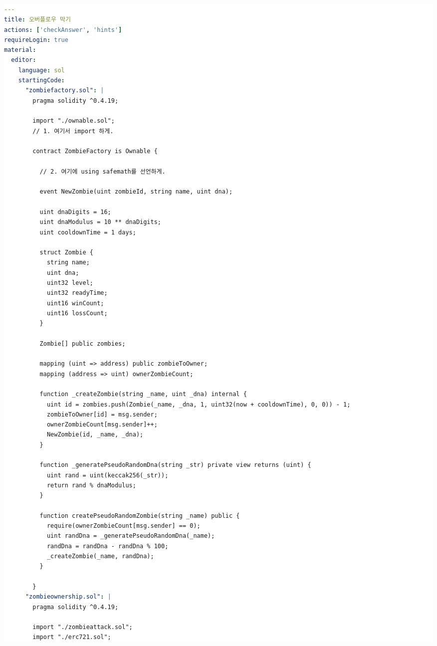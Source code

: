 ```yaml
---
title: 오버플로우 막기
actions: ['checkAnswer', 'hints']
requireLogin: true
material:
  editor:
    language: sol
    startingCode:
      "zombiefactory.sol": |
        pragma solidity ^0.4.19;

        import "./ownable.sol";
        // 1. 여기서 import 하게.

        contract ZombieFactory is Ownable {

          // 2. 여기에 using safemath를 선언하게.

          event NewZombie(uint zombieId, string name, uint dna);

          uint dnaDigits = 16;
          uint dnaModulus = 10 ** dnaDigits;
          uint cooldownTime = 1 days;

          struct Zombie {
            string name;
            uint dna;
            uint32 level;
            uint32 readyTime;
            uint16 winCount;
            uint16 lossCount;
          }

          Zombie[] public zombies;

          mapping (uint => address) public zombieToOwner;
          mapping (address => uint) ownerZombieCount;

          function _createZombie(string _name, uint _dna) internal {
            uint id = zombies.push(Zombie(_name, _dna, 1, uint32(now + cooldownTime), 0, 0)) - 1;
            zombieToOwner[id] = msg.sender;
            ownerZombieCount[msg.sender]++;
            NewZombie(id, _name, _dna);
          }

          function _generatePseudoRandomDna(string _str) private view returns (uint) {
            uint rand = uint(keccak256(_str));
            return rand % dnaModulus;
          }

          function createPseudoRandomZombie(string _name) public {
            require(ownerZombieCount[msg.sender] == 0);
            uint randDna = _generatePseudoRandomDna(_name);
            randDna = randDna - randDna % 100;
            _createZombie(_name, randDna);
          }

        }
      "zombieownership.sol": |
        pragma solidity ^0.4.19;

        import "./zombieattack.sol";
        import "./erc721.sol";
```